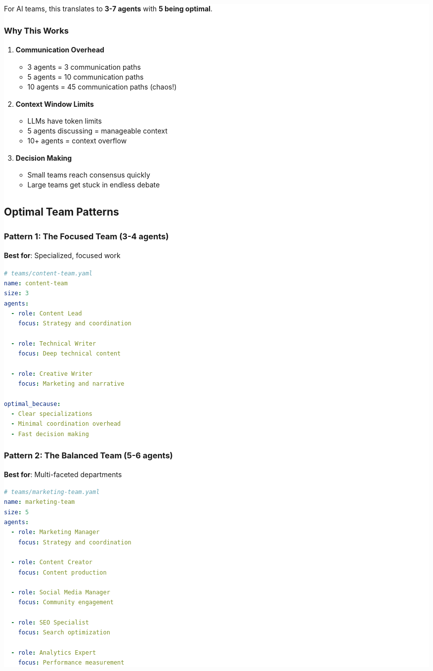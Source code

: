 For AI teams, this translates to **3-7 agents** with **5 being optimal**.

### Why This Works

1. **Communication Overhead**
   - 3 agents = 3 communication paths
   - 5 agents = 10 communication paths
   - 10 agents = 45 communication paths (chaos!)

2. **Context Window Limits**
   - LLMs have token limits
   - 5 agents discussing = manageable context
   - 10+ agents = context overflow

3. **Decision Making**
   - Small teams reach consensus quickly
   - Large teams get stuck in endless debate

## Optimal Team Patterns

### Pattern 1: The Focused Team (3-4 agents)
**Best for**: Specialized, focused work

```yaml
# teams/content-team.yaml
name: content-team
size: 3
agents:
  - role: Content Lead
    focus: Strategy and coordination
    
  - role: Technical Writer
    focus: Deep technical content
    
  - role: Creative Writer  
    focus: Marketing and narrative

optimal_because:
  - Clear specializations
  - Minimal coordination overhead
  - Fast decision making
```

### Pattern 2: The Balanced Team (5-6 agents)
**Best for**: Multi-faceted departments

```yaml
# teams/marketing-team.yaml
name: marketing-team
size: 5
agents:
  - role: Marketing Manager
    focus: Strategy and coordination
    
  - role: Content Creator
    focus: Content production
    
  - role: Social Media Manager
    focus: Community engagement
    
  - role: SEO Specialist
    focus: Search optimization
    
  - role: Analytics Expert
    focus: Performance measurement
```